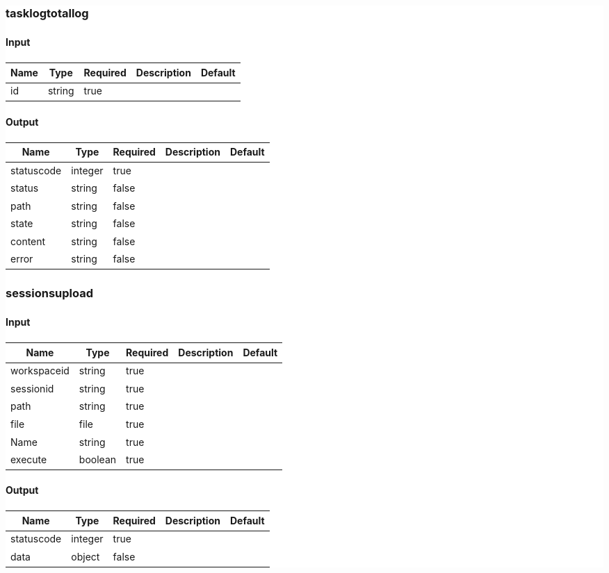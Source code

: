 ### tasklogtotallog



#### Input

|Name|Type|Required|Description|Default|
|----|----|--------|-----------|-------|
|id|string|true||<no value>|


#### Output

|Name|Type|Required|Description|Default|
|----|----|--------|-----------|-------|
|statuscode|integer|true||<no value>|
|status|string|false||<no value>|
|path|string|false||<no value>|
|state|string|false||<no value>|
|content|string|false||<no value>|
|error|string|false||<no value>|

### sessionsupload



#### Input

|Name|Type|Required|Description|Default|
|----|----|--------|-----------|-------|
|workspaceid|string|true||<no value>|
|sessionid|string|true||<no value>|
|path|string|true||<no value>|
|file|file|true||<no value>|
|Name|string|true||<no value>|
|execute|boolean|true||<no value>|


#### Output

|Name|Type|Required|Description|Default|
|----|----|--------|-----------|-------|
|statuscode|integer|true||<no value>|
|data|object|false||<no value>|
